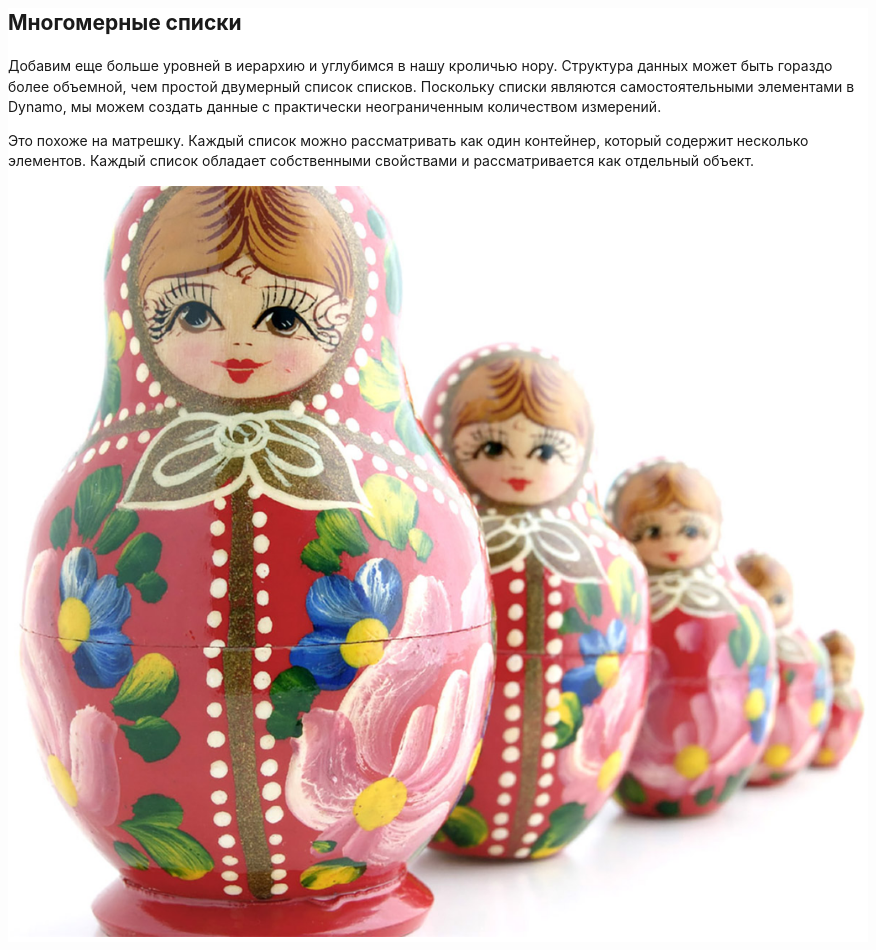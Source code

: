 

## Многомерные списки

Добавим еще больше уровней в иерархию и углубимся в нашу кроличью нору. Структура данных может быть гораздо более объемной, чем простой двумерный список списков. Поскольку списки являются самостоятельными элементами в Dynamo, мы можем создать данные с практически неограниченным количеством измерений.

Это похоже на матрешку. Каждый список можно рассматривать как один контейнер, который содержит несколько элементов. Каждый список обладает собственными свойствами и рассматривается как отдельный объект.

![Матрешки](images/6-4/145493363_fc9ff5164f_o.jpg)
